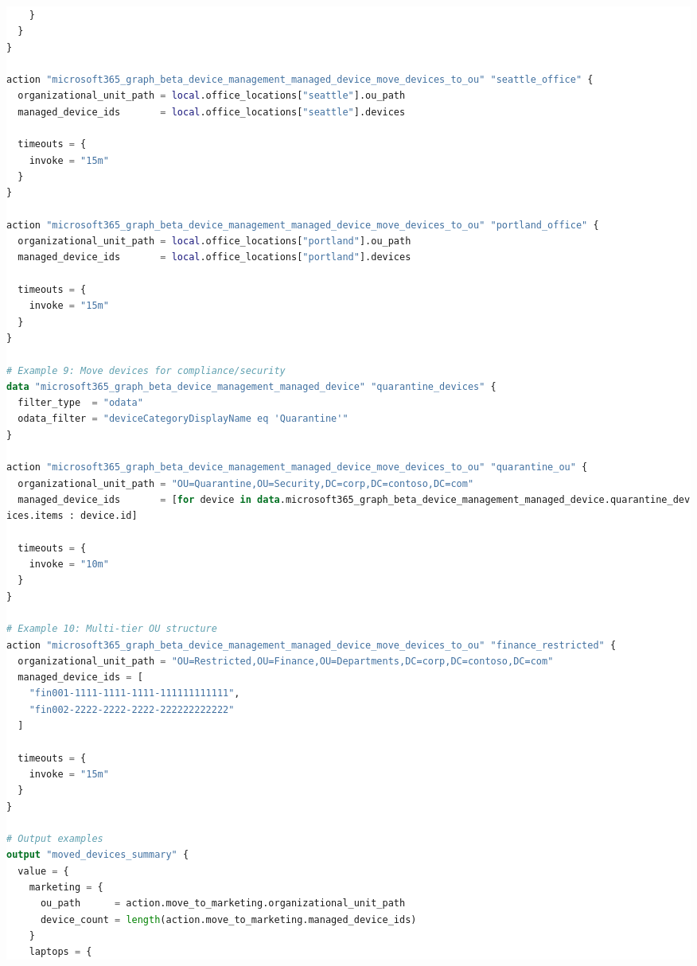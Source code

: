 ```terraform
    }
  }
}

action "microsoft365_graph_beta_device_management_managed_device_move_devices_to_ou" "seattle_office" {
  organizational_unit_path = local.office_locations["seattle"].ou_path
  managed_device_ids       = local.office_locations["seattle"].devices

  timeouts = {
    invoke = "15m"
  }
}

action "microsoft365_graph_beta_device_management_managed_device_move_devices_to_ou" "portland_office" {
  organizational_unit_path = local.office_locations["portland"].ou_path
  managed_device_ids       = local.office_locations["portland"].devices

  timeouts = {
    invoke = "15m"
  }
}

# Example 9: Move devices for compliance/security
data "microsoft365_graph_beta_device_management_managed_device" "quarantine_devices" {
  filter_type  = "odata"
  odata_filter = "deviceCategoryDisplayName eq 'Quarantine'"
}

action "microsoft365_graph_beta_device_management_managed_device_move_devices_to_ou" "quarantine_ou" {
  organizational_unit_path = "OU=Quarantine,OU=Security,DC=corp,DC=contoso,DC=com"
  managed_device_ids       = [for device in data.microsoft365_graph_beta_device_management_managed_device.quarantine_devices.items : device.id]

  timeouts = {
    invoke = "10m"
  }
}

# Example 10: Multi-tier OU structure
action "microsoft365_graph_beta_device_management_managed_device_move_devices_to_ou" "finance_restricted" {
  organizational_unit_path = "OU=Restricted,OU=Finance,OU=Departments,DC=corp,DC=contoso,DC=com"
  managed_device_ids = [
    "fin001-1111-1111-1111-111111111111",
    "fin002-2222-2222-2222-222222222222"
  ]

  timeouts = {
    invoke = "15m"
  }
}

# Output examples
output "moved_devices_summary" {
  value = {
    marketing = {
      ou_path      = action.move_to_marketing.organizational_unit_path
      device_count = length(action.move_to_marketing.managed_device_ids)
    }
    laptops = {
```